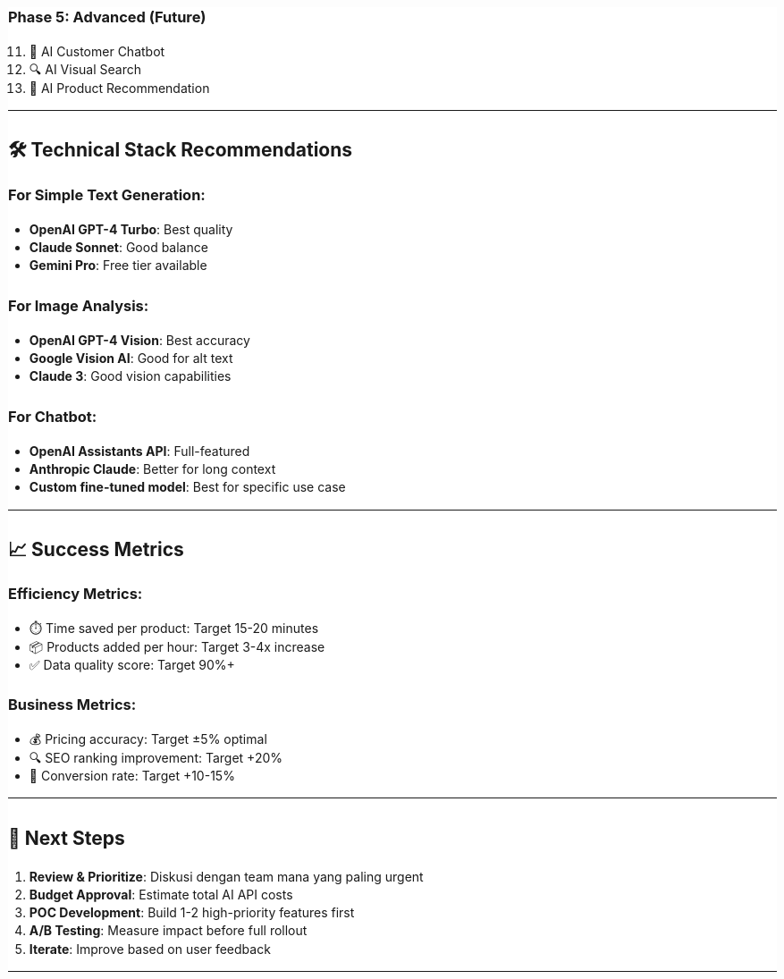 ### Phase 5: Advanced (Future)
11. 🤖 AI Customer Chatbot
12. 🔍 AI Visual Search
13. 🎯 AI Product Recommendation

---

## 🛠️ Technical Stack Recommendations

### For Simple Text Generation:
- **OpenAI GPT-4 Turbo**: Best quality
- **Claude Sonnet**: Good balance
- **Gemini Pro**: Free tier available

### For Image Analysis:
- **OpenAI GPT-4 Vision**: Best accuracy
- **Google Vision AI**: Good for alt text
- **Claude 3**: Good vision capabilities

### For Chatbot:
- **OpenAI Assistants API**: Full-featured
- **Anthropic Claude**: Better for long context
- **Custom fine-tuned model**: Best for specific use case

---

## 📈 Success Metrics

### Efficiency Metrics:
- ⏱️ Time saved per product: Target 15-20 minutes
- 📦 Products added per hour: Target 3-4x increase
- ✅ Data quality score: Target 90%+

### Business Metrics:
- 💰 Pricing accuracy: Target ±5% optimal
- 🔍 SEO ranking improvement: Target +20%
- 🎯 Conversion rate: Target +10-15%

---

## 🚀 Next Steps

1. **Review & Prioritize**: Diskusi dengan team mana yang paling urgent
2. **Budget Approval**: Estimate total AI API costs
3. **POC Development**: Build 1-2 high-priority features first
4. **A/B Testing**: Measure impact before full rollout
5. **Iterate**: Improve based on user feedback

---
